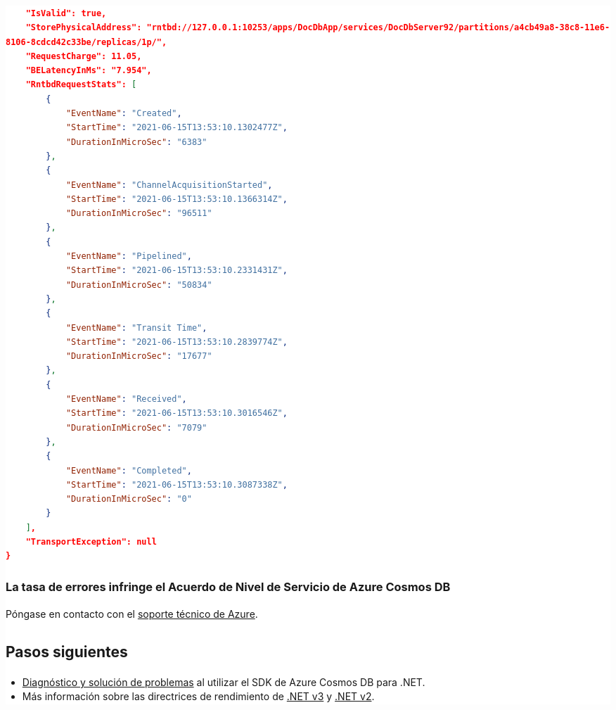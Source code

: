 ```json
    "IsValid": true,
    "StorePhysicalAddress": "rntbd://127.0.0.1:10253/apps/DocDbApp/services/DocDbServer92/partitions/a4cb49a8-38c8-11e6-8106-8cdcd42c33be/replicas/1p/",
    "RequestCharge": 11.05,
    "BELatencyInMs": "7.954",
    "RntbdRequestStats": [
        {
            "EventName": "Created",
            "StartTime": "2021-06-15T13:53:10.1302477Z",
            "DurationInMicroSec": "6383"
        },
        {
            "EventName": "ChannelAcquisitionStarted",
            "StartTime": "2021-06-15T13:53:10.1366314Z",
            "DurationInMicroSec": "96511"
        },
        {
            "EventName": "Pipelined",
            "StartTime": "2021-06-15T13:53:10.2331431Z",
            "DurationInMicroSec": "50834"
        },
        {
            "EventName": "Transit Time",
            "StartTime": "2021-06-15T13:53:10.2839774Z",
            "DurationInMicroSec": "17677"
        },
        {
            "EventName": "Received",
            "StartTime": "2021-06-15T13:53:10.3016546Z",
            "DurationInMicroSec": "7079"
        },
        {
            "EventName": "Completed",
            "StartTime": "2021-06-15T13:53:10.3087338Z",
            "DurationInMicroSec": "0"
        }
    ],
    "TransportException": null
}
```

### <a name="failure-rate-violates-the-azure-cosmos-db-sla"></a>La tasa de errores infringe el Acuerdo de Nivel de Servicio de Azure Cosmos DB
Póngase en contacto con el [soporte técnico de Azure](https://aka.ms/azure-support).

## <a name="next-steps"></a>Pasos siguientes
* [Diagnóstico y solución de problemas](troubleshoot-dot-net-sdk.md) al utilizar el SDK de Azure Cosmos DB para .NET.
* Más información sobre las directrices de rendimiento de [.NET v3](performance-tips-dotnet-sdk-v3-sql.md) y [.NET v2](performance-tips.md).
